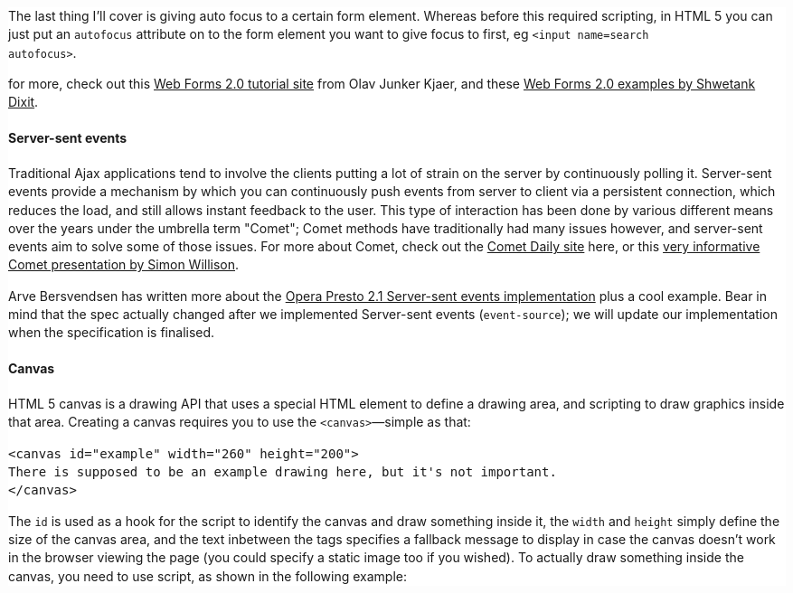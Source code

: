 <p>The last thing I’ll cover is giving auto focus to a certain form
element. Whereas before this required scripting, in HTML 5 you can just
put an <code>autofocus</code> attribute on to the form element you want
to give focus to first, eg <code>&lt;input name=search
autofocus&gt;</code>.</p>

<p>for more, check out this <a href="http://olav.dk/wf2/demo/" title="HTML 5 tutorial site">Web Forms 2.0 tutorial site</a> from Olav
Junker Kjaer, and these <a href="http://shwetankdixit.com/testpages/webforms2demo.htm" title="WebForms 2.0 examples from Shwetank">Web Forms 2.0 examples by Shwetank
Dixit</a>.</p>

<h4>Server-sent events</h4>

<p>Traditional Ajax applications tend to involve the clients putting a
lot of strain on the server by continuously polling it. Server-sent
events provide a mechanism by which you can continuously push events
from server to client via a persistent connection, which reduces the
load, and still allows instant feedback to the user. This type of
interaction has been done by various different means over the years under the umbrella term &quot;Comet&quot;; Comet methods have
traditionally had many issues however, and server-sent events aim to
solve some of those issues. For more about Comet, check out the <a href="http://cometdaily.com/" title="Comet daily Comet programmingexperiements">Comet Daily site</a> here, or this <a href="http://www.slideshare.net/simon/comet-at-the-highland-fling/" title="Comet presentation form the highland fling 2008">very informative
Comet presentation by Simon Willison</a>.</p>

<p>Arve Bersvendsen has written more about the <a href="http://my.opera.com/WebApplications/blog/show.dml/438711" title="Presto 2.1  server sent events">Opera Presto 2.1 Server-sent events
implementation</a>  plus a cool example. Bear in mind that the spec
actually changed after we implemented Server-sent events
(<code>event-source</code>); we will update our implementation when the
specification is finalised.</p>

<h4>Canvas</h4>

<p>HTML 5 canvas is a drawing API that uses a special HTML element to
define a drawing area, and scripting to draw graphics inside that area.
Creating a canvas requires you to use the
<code>&lt;canvas&gt;</code>—simple as that:</p>

<pre>&lt;canvas id=&quot;example&quot; width=&quot;260&quot; height=&quot;200&quot;&gt;
There is supposed to be an example drawing here, but it&#39;s not important.
&lt;/canvas&gt;</pre>


<p>The <code>id</code> is used as a hook for the script to identify the
canvas and draw something inside it, the <code>width</code> and
<code>height</code> simply define the size of the canvas area, and the
text inbetween the tags specifies a fallback message to display in case
the canvas doesn’t work in the browser viewing the page (you could
specify a static image too if you wished). To actually draw something
inside the canvas, you need to use script, as shown in the following
example:</p>
